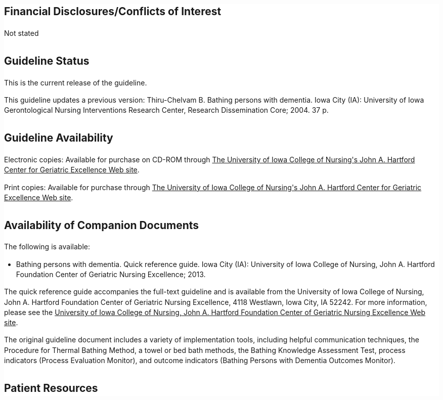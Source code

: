## Financial Disclosures/Conflicts of Interest



Not stated

## Guideline Status



This is the current release of the guideline.

This guideline updates a previous version: Thiru-Chelvam B. Bathing persons with dementia. Iowa City (IA): University of Iowa Gerontological Nursing Interventions Research Center, Research Dissemination Core; 2004. 37 p.

## Guideline Availability



Electronic copies: Available for purchase on CD-ROM through [The University of Iowa College of Nursing's John A. Hartford Center for Geriatric Excellence Web site](http://www.nursing.uiowa.edu/excellence/evidence-based-practice-guidelines "The University of Iowa College of Nursing's John A. Hartford Center for Geriatric Excellence Web site").

Print copies: Available for purchase through [The University of Iowa College of Nursing's John A. Hartford Center for Geriatric Excellence Web site](http://www.nursing.uiowa.edu/excellence/evidence-based-practice-guidelines "The University of Iowa College of Nursing's John A. Hartford Center for Geriatric Excellence Web site").

## Availability of Companion Documents



The following is available:

  * Bathing persons with dementia. Quick reference guide. Iowa City (IA): University of Iowa College of Nursing, John A. Hartford Foundation Center of Geriatric Nursing Excellence; 2013. 



The quick reference guide accompanies the full-text guideline and is available from the University of Iowa College of Nursing, John A. Hartford Foundation Center of Geriatric Nursing Excellence, 4118 Westlawn, Iowa City, IA 52242. For more information, please see the [University of Iowa College of Nursing, John A. Hartford Foundation Center of Geriatric Nursing Excellence Web site](http://www.nursing.uiowa.edu/excellence/evidence-based-practice-guidelines "University of Iowa College of Nursing, John A. Hartford Foundation Center of Geriatric Nursing Excellence Web site").

The original guideline document includes a variety of implementation tools, including helpful communication techniques, the Procedure for Thermal Bathing Method, a towel or bed bath methods, the Bathing Knowledge Assessment Test, process indicators (Process Evaluation Monitor), and outcome indicators (Bathing Persons with Dementia Outcomes Monitor).

## Patient Resources


